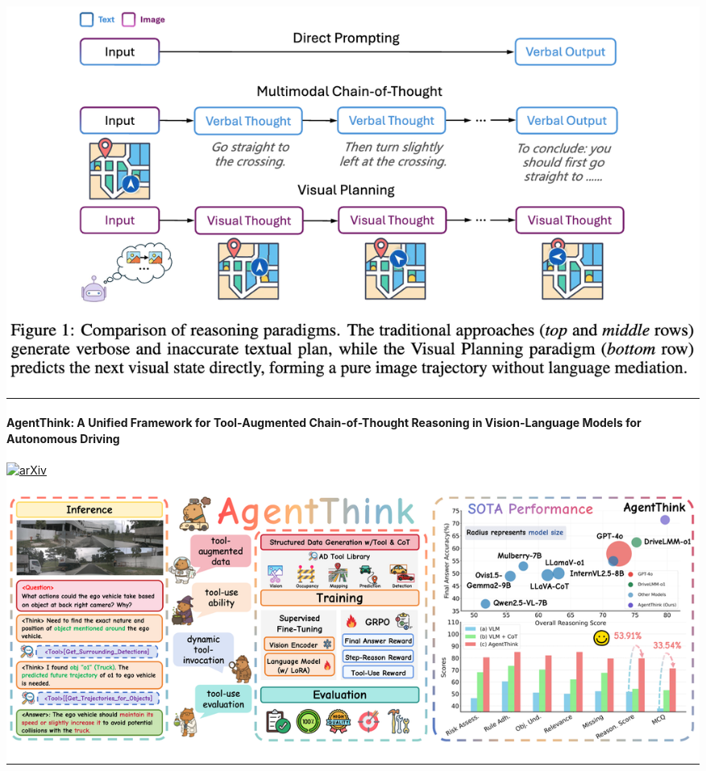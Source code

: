 ![Visual Planning](assets/image-20250630105040047.png)

---

#### AgentThink: A Unified Framework for Tool-Augmented Chain-of-Thought Reasoning in Vision-Language Models for Autonomous Driving

[![arXiv](https://img.shields.io/badge/arXiv-2505.15298-b31b1b?logo=arxiv)](https://arxiv.org/pdf/2505.15298)

![AgentThink](assets/image-20250725211337583.png)

---